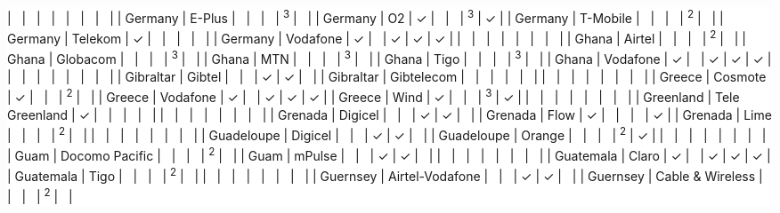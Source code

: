| &nbsp; | &nbsp; | &nbsp; | &nbsp; | &nbsp; | &nbsp; | &nbsp; |
| Germany | E-Plus | &nbsp;  | &nbsp;  | &nbsp;  | <sup>3</sup>  | &nbsp; | 
| Germany | O2 | &check;  | &nbsp;  | &nbsp;  | <sup>3</sup>  | &check; | 
| Germany | T-Mobile | &nbsp;  | &nbsp;  | &nbsp;  | <sup>2</sup>  | &nbsp; | 
| Germany | Telekom | &check;  | &nbsp;  | &nbsp;  | &nbsp;  | &nbsp; | 
| Germany | Vodafone | &check;  | &nbsp;  | &check;  | &check;  | &check; | 
| &nbsp; | &nbsp; | &nbsp; | &nbsp; | &nbsp; | &nbsp; | &nbsp; |
| Ghana | Airtel | &nbsp;  | &nbsp;  | &nbsp;  | <sup>2</sup>  | &nbsp; | 
| Ghana | Globacom | &nbsp;  | &nbsp;  | &nbsp;  | <sup>3</sup>  | &nbsp; | 
| Ghana | MTN | &nbsp;  | &nbsp;  | &nbsp;  | <sup>3</sup>  | &nbsp; | 
| Ghana | Tigo | &nbsp;  | &nbsp;  | &nbsp;  | <sup>3</sup>  | &nbsp; | 
| Ghana | Vodafone | &check;  | &nbsp;  | &check;  | &check;  | &check; | 
| &nbsp; | &nbsp; | &nbsp; | &nbsp; | &nbsp; | &nbsp; | &nbsp; |
| Gibraltar | Gibtel | &nbsp;  | &nbsp;  | &check;  | &check;  | &nbsp; | 
| Gibraltar | Gibtelecom | &nbsp;  | &nbsp;  | &nbsp;  | &nbsp;  | &nbsp; | 
| &nbsp; | &nbsp; | &nbsp; | &nbsp; | &nbsp; | &nbsp; | &nbsp; |
| Greece | Cosmote | &check;  | &nbsp;  | &nbsp;  | <sup>2</sup>  | &nbsp; | 
| Greece | Vodafone | &check;  | &nbsp;  | &check;  | &check;  | &check; | 
| Greece | Wind | &check;  | &nbsp;  | &nbsp;  | <sup>3</sup>  | &check; | 
| &nbsp; | &nbsp; | &nbsp; | &nbsp; | &nbsp; | &nbsp; | &nbsp; |
| Greenland | Tele Greenland | &check;  | &nbsp;  | &nbsp;  | &nbsp;  | &nbsp; | 
| &nbsp; | &nbsp; | &nbsp; | &nbsp; | &nbsp; | &nbsp; | &nbsp; |
| Grenada | Digicel | &nbsp;  | &nbsp;  | &check;  | &check;  | &nbsp; | 
| Grenada | Flow | &check;  | &nbsp;  | &nbsp;  | &nbsp;  | &check; | 
| Grenada | Lime | &nbsp;  | &nbsp;  | &nbsp;  | <sup>2</sup>  | &nbsp; | 
| &nbsp; | &nbsp; | &nbsp; | &nbsp; | &nbsp; | &nbsp; | &nbsp; |
| Guadeloupe | Digicel | &nbsp;  | &nbsp;  | &check;  | &check;  | &nbsp; | 
| Guadeloupe | Orange | &nbsp;  | &nbsp;  | &nbsp;  | <sup>2</sup>  | &check; | 
| &nbsp; | &nbsp; | &nbsp; | &nbsp; | &nbsp; | &nbsp; | &nbsp; |
| Guam | Docomo Pacific | &nbsp;  | &nbsp;  | &nbsp;  | <sup>2</sup>  | &nbsp; | 
| Guam | mPulse | &nbsp;  | &nbsp;  | &check;  | &check;  | &nbsp; | 
| &nbsp; | &nbsp; | &nbsp; | &nbsp; | &nbsp; | &nbsp; | &nbsp; |
| Guatemala | Claro | &check;  | &nbsp;  | &check;  | &check;  | &check; | 
| Guatemala | Tigo | &nbsp;  | &nbsp;  | &nbsp;  | <sup>2</sup>  | &nbsp; | 
| &nbsp; | &nbsp; | &nbsp; | &nbsp; | &nbsp; | &nbsp; | &nbsp; |
| Guernsey | Airtel-Vodafone | &nbsp;  | &nbsp;  | &check;  | &check;  | &nbsp; | 
| Guernsey | Cable & Wireless | &nbsp;  | &nbsp;  | &nbsp;  | <sup>2</sup>  | &nbsp; | 